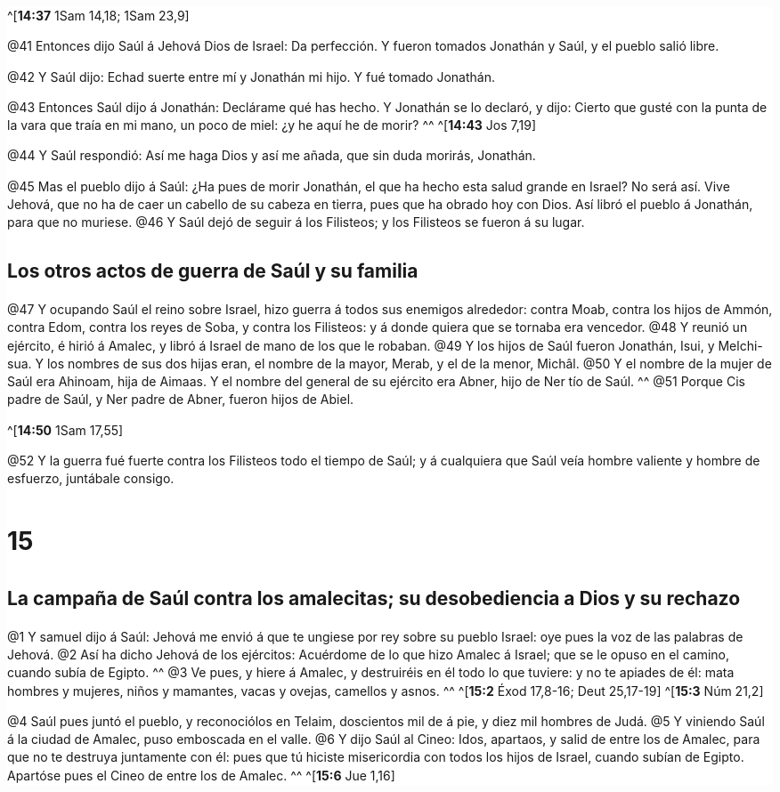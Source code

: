 ^[**14:37** 1Sam 14,18; 1Sam 23,9]

@41 Entonces dijo Saúl á Jehová Dios de Israel: Da perfección. Y fueron tomados Jonathán y Saúl, y el pueblo salió libre. 

@42 Y Saúl dijo: Echad suerte entre mí y Jonathán mi hijo. Y fué tomado Jonathán. 

@43 Entonces Saúl dijo á Jonathán: Declárame qué has hecho. Y Jonathán se lo declaró, y dijo: Cierto que gusté con la punta de la vara que traía en mi mano, un poco de miel: ¿y he aquí he de morir? 
^^ 
^[**14:43** Jos 7,19]

@44 Y Saúl respondió: Así me haga Dios y así me añada, que sin duda morirás, Jonathán. 

@45 Mas el pueblo dijo á Saúl: ¿Ha pues de morir Jonathán, el que ha hecho esta salud grande en Israel? No será así. Vive Jehová, que no ha de caer un cabello de su cabeza en tierra, pues que ha obrado hoy con Dios. Así libró el pueblo á Jonathán, para que no muriese. @46 Y Saúl dejó de seguir á los Filisteos; y los Filisteos se fueron á su lugar. 


## Los otros actos de guerra de Saúl y su familia
@47 Y ocupando Saúl el reino sobre Israel, hizo guerra á todos sus enemigos alrededor: contra Moab, contra los hijos de Ammón, contra Edom, contra los reyes de Soba, y contra los Filisteos: y á donde quiera que se tornaba era vencedor. @48 Y reunió un ejército, é hirió á Amalec, y libró á Israel de mano de los que le robaban. @49 Y los hijos de Saúl fueron Jonathán, Isui, y Melchi-sua. Y los nombres de sus dos hijas eran, el nombre de la mayor, Merab, y el de la menor, Michâl. @50 Y el nombre de la mujer de Saúl era Ahinoam, hija de Aimaas. Y el nombre del general de su ejército era Abner, hijo de Ner tío de Saúl. ^^ @51 Porque Cis padre de Saúl, y Ner padre de Abner, fueron hijos de Abiel. 

^[**14:50** 1Sam 17,55]

@52 Y la guerra fué fuerte contra los Filisteos todo el tiempo de Saúl; y á cualquiera que Saúl veía hombre valiente y hombre de esfuerzo, juntábale consigo. 

# 15 
## La campaña de Saúl contra los amalecitas; su desobediencia a Dios y su rechazo
@1 Y samuel dijo á Saúl: Jehová me envió á que te ungiese por rey sobre su pueblo Israel: oye pues la voz de las palabras de Jehová. @2 Así ha dicho Jehová de los ejércitos: Acuérdome de lo que hizo Amalec á Israel; que se le opuso en el camino, cuando subía de Egipto. ^^ @3 Ve pues, y hiere á Amalec, y destruiréis en él todo lo que tuviere: y no te apiades de él: mata hombres y mujeres, niños y mamantes, vacas y ovejas, camellos y asnos. 
^^ 
^[**15:2** Éxod 17,8-16; Deut 25,17-19] ^[**15:3** Núm 21,2]

@4 Saúl pues juntó el pueblo, y reconociólos en Telaim, doscientos mil de á pie, y diez mil hombres de Judá. @5 Y viniendo Saúl á la ciudad de Amalec, puso emboscada en el valle. @6 Y dijo Saúl al Cineo: Idos, apartaos, y salid de entre los de Amalec, para que no te destruya juntamente con él: pues que tú hiciste misericordia con todos los hijos de Israel, cuando subían de Egipto. Apartóse pues el Cineo de entre los de Amalec. 
^^ 
^[**15:6** Jue 1,16]
